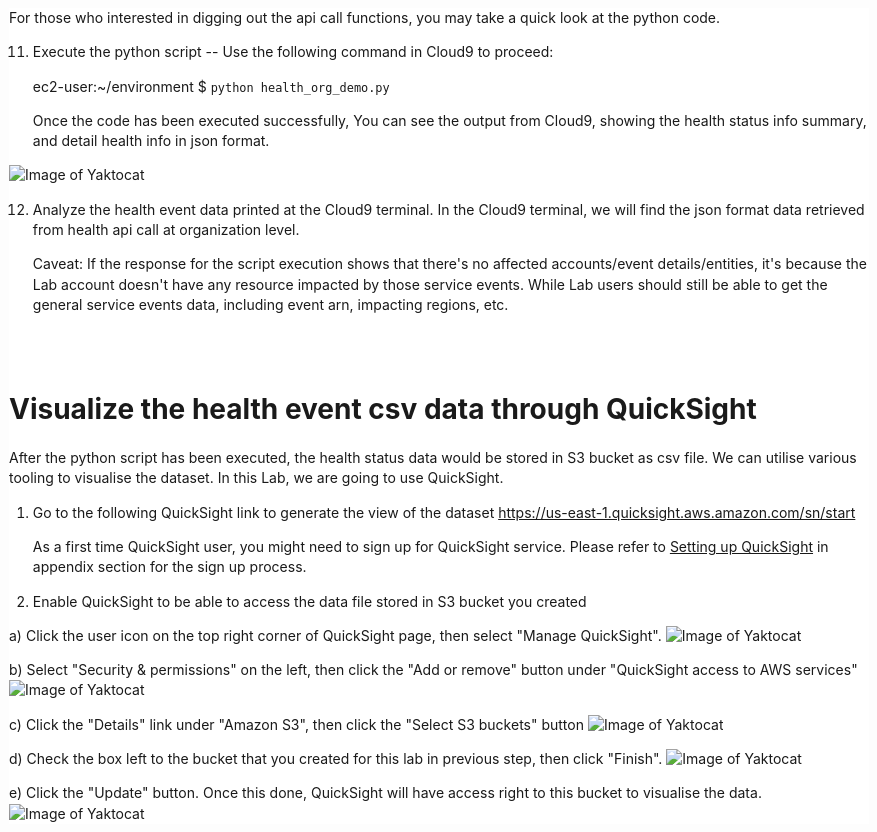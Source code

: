 
   For those who interested in digging out the api call functions, you may take a quick look at the python code.    



11. Execute the python script -- Use the following command in Cloud9 to proceed:

    ec2-user:~/environment $ `python health_org_demo.py`


    Once the code has been executed successfully, You can see the output from Cloud9, showing the health status info summary, and detail health info in json format. 
   
![Image of Yaktocat](https://github.com/JerryChenZeyun/aws-health-api-organization-view/blob/master/media/Screen%20Shot%202020-02-27%20at%208.35.19%20pm.png)

12. Analyze the health event data printed at the Cloud9 terminal. In the Cloud9 terminal, we will find the json format data retrieved from health api call at organization level. 

    Caveat: If the response for the script execution shows that there's no affected accounts/event details/entities, it's because the Lab account doesn't have any resource impacted by those service events. While Lab users should still be able to get the general service events data, including event arn, impacting regions, etc.
<br />

# Visualize the health event csv data through QuickSight

After the python script has been executed, the health status data would be stored in S3 bucket as csv file. We can utilise various tooling to visualise the dataset. In this Lab, we are going to use QuickSight.

1. Go to the following QuickSight link to generate the view of the dataset
https://us-east-1.quicksight.aws.amazon.com/sn/start

   As a first time QuickSight user, you might need to sign up for QuickSight service. Please refer to [Setting up QuickSight](#setting-up-quicksight) in appendix section for the sign up process.
   
2. Enable QuickSight to be able to access the data file stored in S3 bucket you created

a) Click the user icon on the top right corner of QuickSight page, then select "Manage QuickSight".
![Image of Yaktocat](https://github.com/JerryChenZeyun/aws-health-api-organization-view/blob/master/media/Screen%20Shot%202020-05-05%20at%209.33.32%20pm.png)

b) Select "Security & permissions" on the left, then click the "Add or remove" button under "QuickSight access to AWS services"
![Image of Yaktocat](https://github.com/JerryChenZeyun/aws-health-api-organization-view/blob/master/media/WX20200505-213724%402x.png)

c) Click the "Details" link under "Amazon S3", then click the "Select S3 buckets" button
![Image of Yaktocat](https://github.com/JerryChenZeyun/aws-health-api-organization-view/blob/master/media/WX20200505-214220.png)

d) Check the box left to the bucket that you created for this lab in previous step, then click "Finish". 
![Image of Yaktocat](https://github.com/JerryChenZeyun/aws-health-api-organization-view/blob/master/media/WX20200505-214553.png)

e) Click the "Update" button. Once this done, QuickSight will have access right to this bucket to visualise the data. 
![Image of Yaktocat](https://github.com/JerryChenZeyun/aws-health-api-organization-view/blob/master/media/WX20200505-220505.png)
